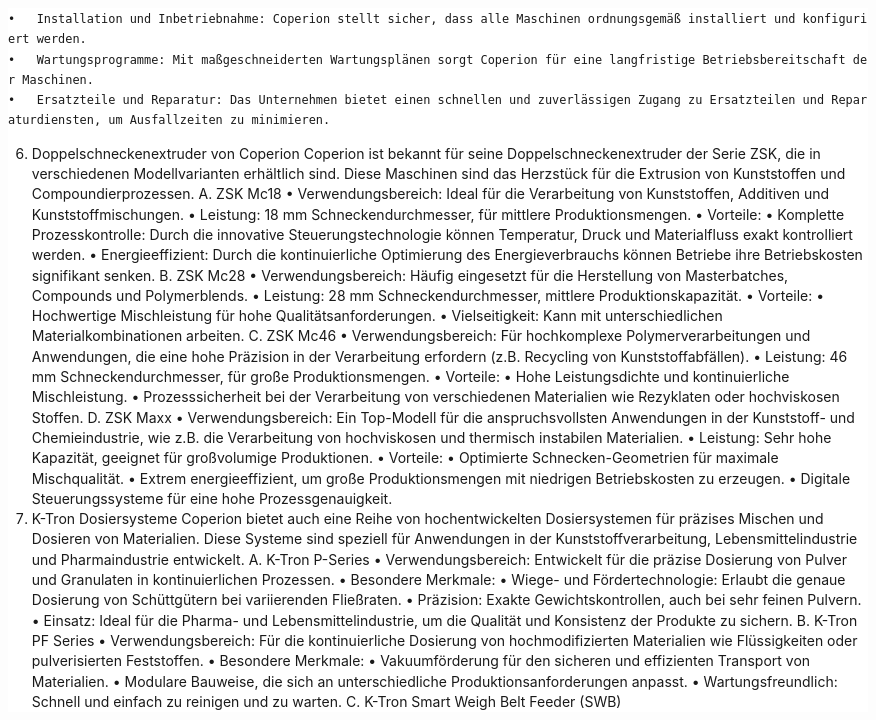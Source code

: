 	•	Installation und Inbetriebnahme: Coperion stellt sicher, dass alle Maschinen ordnungsgemäß installiert und konfiguriert werden.
	•	Wartungsprogramme: Mit maßgeschneiderten Wartungsplänen sorgt Coperion für eine langfristige Betriebsbereitschaft der Maschinen.
	•	Ersatzteile und Reparatur: Das Unternehmen bietet einen schnellen und zuverlässigen Zugang zu Ersatzteilen und Reparaturdiensten, um Ausfallzeiten zu minimieren.
6. Doppelschneckenextruder von Coperion
Coperion ist bekannt für seine Doppelschneckenextruder der Serie ZSK, die in verschiedenen Modellvarianten erhältlich sind. Diese Maschinen sind das Herzstück für die Extrusion von Kunststoffen und Compoundierprozessen.
A. ZSK Mc18
	•	Verwendungsbereich: Ideal für die Verarbeitung von Kunststoffen, Additiven und Kunststoffmischungen.
	•	Leistung: 18 mm Schneckendurchmesser, für mittlere Produktionsmengen.
	•	Vorteile:
	•	Komplette Prozesskontrolle: Durch die innovative Steuerungstechnologie können Temperatur, Druck und Materialfluss exakt kontrolliert werden.
	•	Energieeffizient: Durch die kontinuierliche Optimierung des Energieverbrauchs können Betriebe ihre Betriebskosten signifikant senken.
B. ZSK Mc28
	•	Verwendungsbereich: Häufig eingesetzt für die Herstellung von Masterbatches, Compounds und Polymerblends.
	•	Leistung: 28 mm Schneckendurchmesser, mittlere Produktionskapazität.
	•	Vorteile:
	•	Hochwertige Mischleistung für hohe Qualitätsanforderungen.
	•	Vielseitigkeit: Kann mit unterschiedlichen Materialkombinationen arbeiten.
C. ZSK Mc46
	•	Verwendungsbereich: Für hochkomplexe Polymerverarbeitungen und Anwendungen, die eine hohe Präzision in der Verarbeitung erfordern (z.B. Recycling von Kunststoffabfällen).
	•	Leistung: 46 mm Schneckendurchmesser, für große Produktionsmengen.
	•	Vorteile:
	•	Hohe Leistungsdichte und kontinuierliche Mischleistung.
	•	Prozesssicherheit bei der Verarbeitung von verschiedenen Materialien wie Rezyklaten oder hochviskosen Stoffen.
D. ZSK Maxx
	•	Verwendungsbereich: Ein Top-Modell für die anspruchsvollsten Anwendungen in der Kunststoff- und Chemieindustrie, wie z.B. die Verarbeitung von hochviskosen und thermisch instabilen Materialien.
	•	Leistung: Sehr hohe Kapazität, geeignet für großvolumige Produktionen.
	•	Vorteile:
	•	Optimierte Schnecken-Geometrien für maximale Mischqualität.
	•	Extrem energieeffizient, um große Produktionsmengen mit niedrigen Betriebskosten zu erzeugen.
	•	Digitale Steuerungssysteme für eine hohe Prozessgenauigkeit.
7. K-Tron Dosiersysteme
Coperion bietet auch eine Reihe von hochentwickelten Dosiersystemen für präzises Mischen und Dosieren von Materialien. Diese Systeme sind speziell für Anwendungen in der Kunststoffverarbeitung, Lebensmittelindustrie und Pharmaindustrie entwickelt.
A. K-Tron P-Series
	•	Verwendungsbereich: Entwickelt für die präzise Dosierung von Pulver und Granulaten in kontinuierlichen Prozessen.
	•	Besondere Merkmale:
	•	Wiege- und Fördertechnologie: Erlaubt die genaue Dosierung von Schüttgütern bei variierenden Fließraten.
	•	Präzision: Exakte Gewichtskontrollen, auch bei sehr feinen Pulvern.
	•	Einsatz: Ideal für die Pharma- und Lebensmittelindustrie, um die Qualität und Konsistenz der Produkte zu sichern.
B. K-Tron PF Series
	•	Verwendungsbereich: Für die kontinuierliche Dosierung von hochmodifizierten Materialien wie Flüssigkeiten oder pulverisierten Feststoffen.
	•	Besondere Merkmale:
	•	Vakuumförderung für den sicheren und effizienten Transport von Materialien.
	•	Modulare Bauweise, die sich an unterschiedliche Produktionsanforderungen anpasst.
	•	Wartungsfreundlich: Schnell und einfach zu reinigen und zu warten.
C. K-Tron Smart Weigh Belt Feeder (SWB)